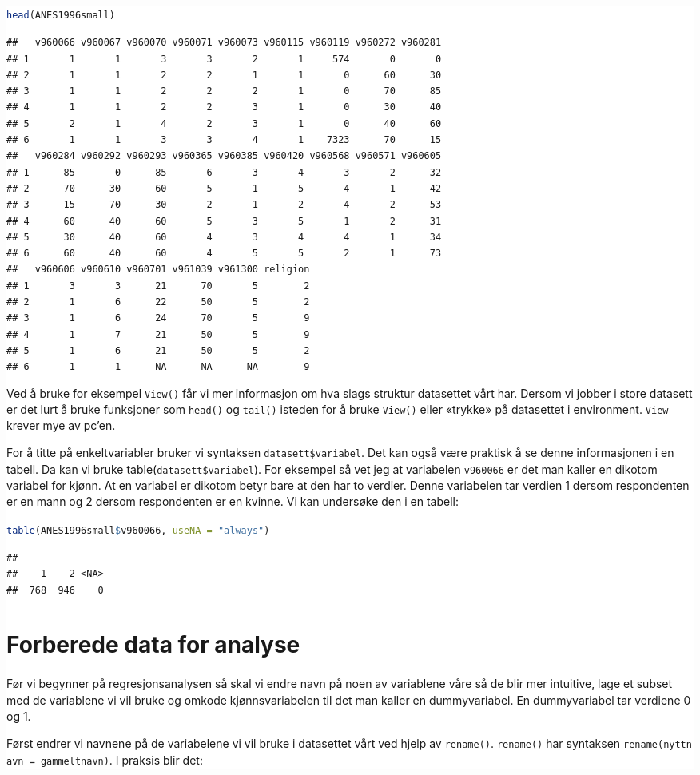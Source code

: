 ```r
head(ANES1996small)
```

```
##   v960066 v960067 v960070 v960071 v960073 v960115 v960119 v960272 v960281
## 1       1       1       3       3       2       1     574       0       0
## 2       1       1       2       2       1       1       0      60      30
## 3       1       1       2       2       2       1       0      70      85
## 4       1       1       2       2       3       1       0      30      40
## 5       2       1       4       2       3       1       0      40      60
## 6       1       1       3       3       4       1    7323      70      15
##   v960284 v960292 v960293 v960365 v960385 v960420 v960568 v960571 v960605
## 1      85       0      85       6       3       4       3       2      32
## 2      70      30      60       5       1       5       4       1      42
## 3      15      70      30       2       1       2       4       2      53
## 4      60      40      60       5       3       5       1       2      31
## 5      30      40      60       4       3       4       4       1      34
## 6      60      40      60       4       5       5       2       1      73
##   v960606 v960610 v960701 v961039 v961300 religion
## 1       3       3      21      70       5        2
## 2       1       6      22      50       5        2
## 3       1       6      24      70       5        9
## 4       1       7      21      50       5        9
## 5       1       6      21      50       5        2
## 6       1       1      NA      NA      NA        9
```

Ved å bruke for eksempel `View()` får vi mer informasjon om hva slags struktur datasettet vårt har. Dersom vi jobber i store datasett er det lurt å bruke funksjoner som `head()` og `tail()` isteden for å bruke `View()` eller «trykke» på datasettet i environment. `View` krever mye av pc’en. 

For å titte på enkeltvariabler bruker vi syntaksen `datasett$variabel`. Det kan også være praktisk å se denne informasjonen i en tabell. Da kan vi bruke table(`datasett$variabel`). For eksempel så vet jeg at variabelen `v960066` er det man kaller en dikotom variabel for kjønn. At en variabel er dikotom betyr bare at den har to verdier. Denne variabelen tar verdien 1 dersom respondenten er en mann og 2 dersom respondenten er en kvinne. Vi kan undersøke den i en tabell:


```r
table(ANES1996small$v960066, useNA = "always")
```

```
## 
##    1    2 <NA> 
##  768  946    0
```

# Forberede data for analyse
Før vi begynner på regresjonsanalysen så skal vi endre navn på noen av variablene våre så de blir mer intuitive, lage et subset med de variablene vi vil bruke og omkode kjønnsvariabelen til det man kaller en dummyvariabel. En dummyvariabel tar verdiene 0 og 1. 

Først endrer vi navnene på de variabelene vi vil bruke i datasettet vårt ved hjelp av `rename()`. `rename()` har syntaksen `rename(nyttnavn = gammeltnavn)`. I praksis blir det: 
